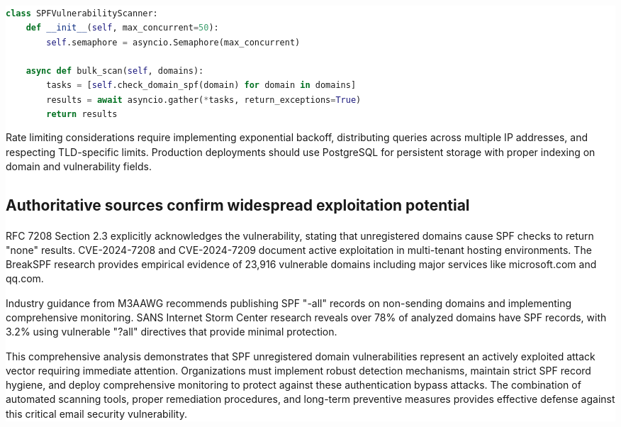 ```python
class SPFVulnerabilityScanner:
    def __init__(self, max_concurrent=50):
        self.semaphore = asyncio.Semaphore(max_concurrent)

    async def bulk_scan(self, domains):
        tasks = [self.check_domain_spf(domain) for domain in domains]
        results = await asyncio.gather(*tasks, return_exceptions=True)
        return results
```

Rate limiting considerations require implementing exponential backoff, distributing queries across multiple IP addresses, and respecting TLD-specific limits. Production deployments should use PostgreSQL for persistent storage with proper indexing on domain and vulnerability fields.

## Authoritative sources confirm widespread exploitation potential

RFC 7208 Section 2.3 explicitly acknowledges the vulnerability, stating that unregistered domains cause SPF checks to return "none" results. CVE-2024-7208 and CVE-2024-7209 document active exploitation in multi-tenant hosting environments. The BreakSPF research provides empirical evidence of 23,916 vulnerable domains including major services like microsoft.com and qq.com.

Industry guidance from M3AAWG recommends publishing SPF "-all" records on non-sending domains and implementing comprehensive monitoring. SANS Internet Storm Center research reveals over 78% of analyzed domains have SPF records, with 3.2% using vulnerable "?all" directives that provide minimal protection.

This comprehensive analysis demonstrates that SPF unregistered domain vulnerabilities represent an actively exploited attack vector requiring immediate attention. Organizations must implement robust detection mechanisms, maintain strict SPF record hygiene, and deploy comprehensive monitoring to protect against these authentication bypass attacks. The combination of automated scanning tools, proper remediation procedures, and long-term preventive measures provides effective defense against this critical email security vulnerability.